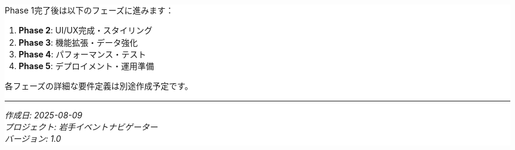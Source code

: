 Phase 1完了後は以下のフェーズに進みます：

1. **Phase 2**: UI/UX完成・スタイリング
2. **Phase 3**: 機能拡張・データ強化  
3. **Phase 4**: パフォーマンス・テスト
4. **Phase 5**: デプロイメント・運用準備

各フェーズの詳細な要件定義は別途作成予定です。

---

*作成日: 2025-08-09*  
*プロジェクト: 岩手イベントナビゲーター*  
*バージョン: 1.0*